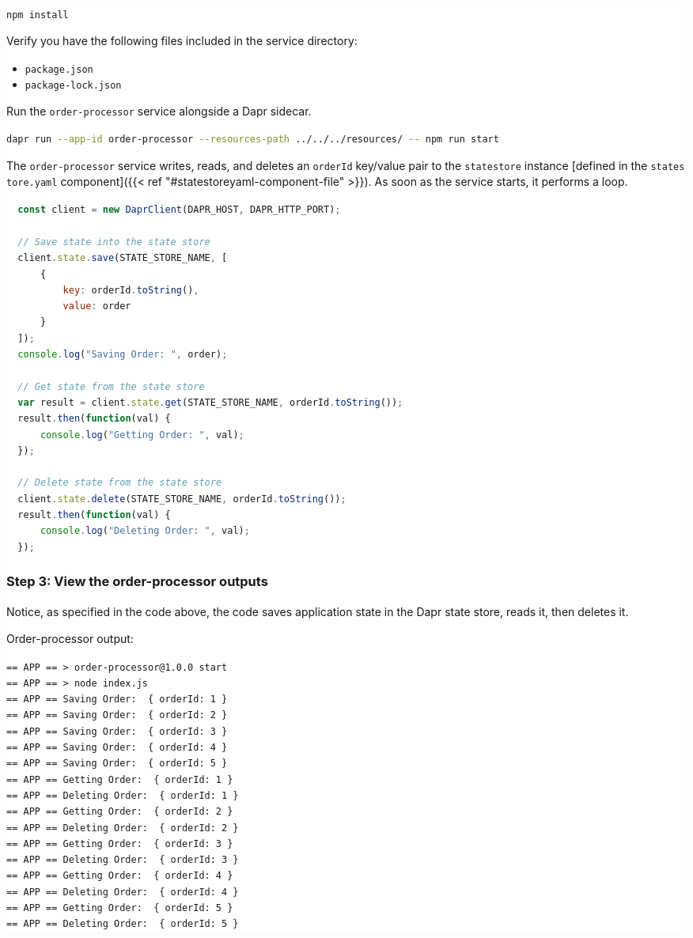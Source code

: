 ```bash
npm install
```

Verify you have the following files included in the service directory:

- `package.json`
- `package-lock.json`

Run the `order-processor` service alongside a Dapr sidecar.

```bash
dapr run --app-id order-processor --resources-path ../../../resources/ -- npm run start
```
The `order-processor` service writes, reads, and deletes an `orderId` key/value pair to the `statestore` instance [defined in the `statestore.yaml` component]({{< ref "#statestoreyaml-component-file" >}}). As soon as the service starts, it performs a loop.

```js
  const client = new DaprClient(DAPR_HOST, DAPR_HTTP_PORT);

  // Save state into the state store
  client.state.save(STATE_STORE_NAME, [
      {
          key: orderId.toString(),
          value: order
      }
  ]);
  console.log("Saving Order: ", order);

  // Get state from the state store
  var result = client.state.get(STATE_STORE_NAME, orderId.toString());
  result.then(function(val) {
      console.log("Getting Order: ", val);
  });

  // Delete state from the state store
  client.state.delete(STATE_STORE_NAME, orderId.toString());    
  result.then(function(val) {
      console.log("Deleting Order: ", val);
  });

```
### Step 3: View the order-processor outputs

Notice, as specified in the code above, the code saves application state in the Dapr state store, reads it, then deletes it.

Order-processor output:
```
== APP == > order-processor@1.0.0 start
== APP == > node index.js
== APP == Saving Order:  { orderId: 1 }
== APP == Saving Order:  { orderId: 2 }
== APP == Saving Order:  { orderId: 3 }
== APP == Saving Order:  { orderId: 4 }
== APP == Saving Order:  { orderId: 5 }
== APP == Getting Order:  { orderId: 1 }
== APP == Deleting Order:  { orderId: 1 }
== APP == Getting Order:  { orderId: 2 }
== APP == Deleting Order:  { orderId: 2 }
== APP == Getting Order:  { orderId: 3 }
== APP == Deleting Order:  { orderId: 3 }
== APP == Getting Order:  { orderId: 4 }
== APP == Deleting Order:  { orderId: 4 }
== APP == Getting Order:  { orderId: 5 }
== APP == Deleting Order:  { orderId: 5 }
```